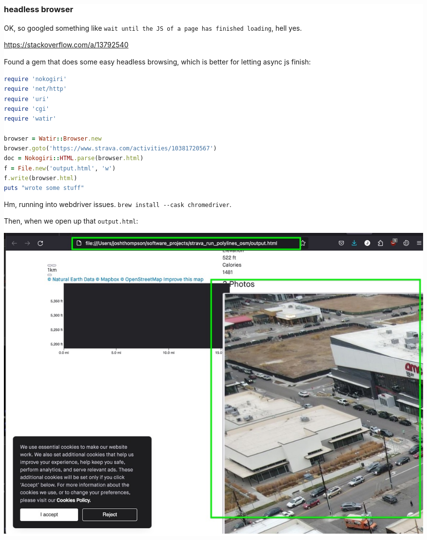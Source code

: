 ### headless browser

OK, so googled something like `wait until the JS of a page has finished loading`, hell yes.

https://stackoverflow.com/a/13792540

Found a gem that does some easy headless browsing, which is better for letting async js finish:

```ruby
require 'nokogiri'
require 'net/http'
require 'uri'
require 'cgi'
require 'watir'

browser = Watir::Browser.new
browser.goto('https://www.strava.com/activities/10381720567')
doc = Nokogiri::HTML.parse(browser.html)
f = File.new('output.html', 'w')
f.write(browser.html)
puts "wrote some stuff"
```

Hm, running into webdriver issues. `brew install --cask chromedriver`.

Then, when we open up that `output.html`:

![headless_browser](/images/headless_browser.jpg)
